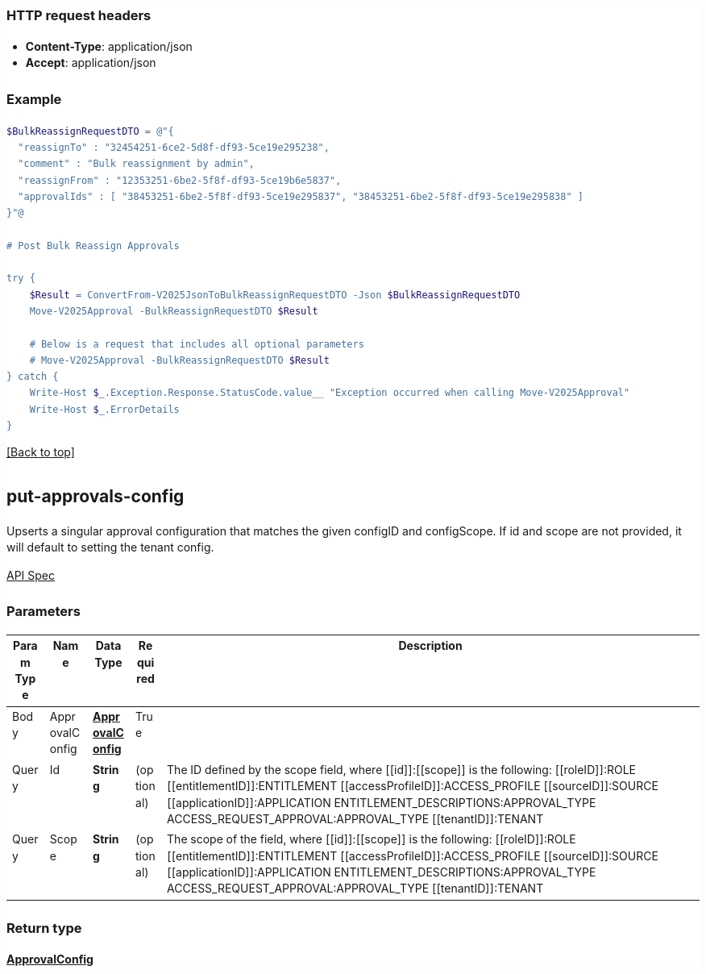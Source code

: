 ### HTTP request headers
- **Content-Type**: application/json
- **Accept**: application/json

### Example
```powershell
$BulkReassignRequestDTO = @"{
  "reassignTo" : "32454251-6ce2-5d8f-df93-5ce19e295238",
  "comment" : "Bulk reassignment by admin",
  "reassignFrom" : "12353251-6be2-5f8f-df93-5ce19b6e5837",
  "approvalIds" : [ "38453251-6be2-5f8f-df93-5ce19e295837", "38453251-6be2-5f8f-df93-5ce19e295838" ]
}"@

# Post Bulk Reassign Approvals

try {
    $Result = ConvertFrom-V2025JsonToBulkReassignRequestDTO -Json $BulkReassignRequestDTO
    Move-V2025Approval -BulkReassignRequestDTO $Result 
    
    # Below is a request that includes all optional parameters
    # Move-V2025Approval -BulkReassignRequestDTO $Result  
} catch {
    Write-Host $_.Exception.Response.StatusCode.value__ "Exception occurred when calling Move-V2025Approval"
    Write-Host $_.ErrorDetails
}
```
[[Back to top]](#) 

## put-approvals-config
Upserts a singular approval configuration that matches the given configID and configScope. If id and scope are not provided, it will default to setting the tenant config.

[API Spec](https://developer.sailpoint.com/docs/api/v2025/put-approvals-config)

### Parameters 
Param Type | Name | Data Type | Required  | Description
------------- | ------------- | ------------- | ------------- | ------------- 
 Body  | ApprovalConfig | [**ApprovalConfig**](../models/approval-config) | True  | 
  Query | Id | **String** |   (optional) | The ID defined by the scope field, where [[id]]:[[scope]] is the following:  [[roleID]]:ROLE  [[entitlementID]]:ENTITLEMENT  [[accessProfileID]]:ACCESS_PROFILE  [[sourceID]]:SOURCE  [[applicationID]]:APPLICATION  ENTITLEMENT_DESCRIPTIONS:APPROVAL_TYPE  ACCESS_REQUEST_APPROVAL:APPROVAL_TYPE  [[tenantID]]:TENANT 
  Query | Scope | **String** |   (optional) | The scope of the field, where [[id]]:[[scope]] is the following:  [[roleID]]:ROLE  [[entitlementID]]:ENTITLEMENT  [[accessProfileID]]:ACCESS_PROFILE  [[sourceID]]:SOURCE  [[applicationID]]:APPLICATION  ENTITLEMENT_DESCRIPTIONS:APPROVAL_TYPE  ACCESS_REQUEST_APPROVAL:APPROVAL_TYPE  [[tenantID]]:TENANT 

### Return type
[**ApprovalConfig**](../models/approval-config)
